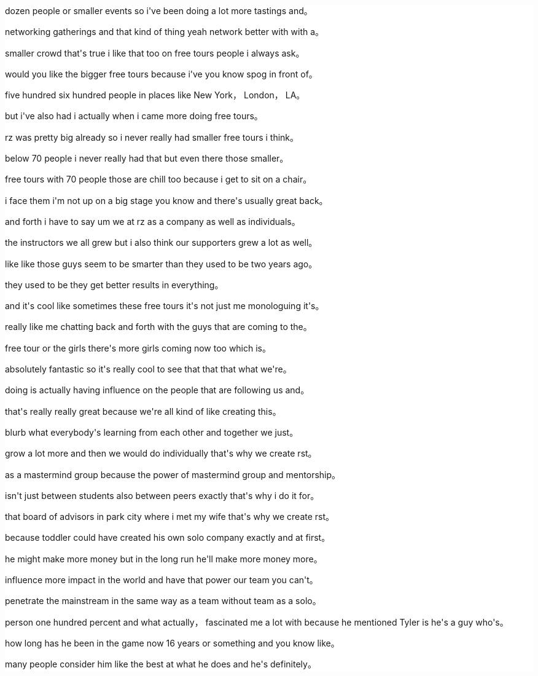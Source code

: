  dozen people or smaller events so i've been doing a lot more tastings and。

 networking gatherings and that kind of thing yeah network better with with a。

 smaller crowd that's true i like that too on free tours people i always ask。

 would you like the bigger free tours because i've you know spog in front of。

 five hundred six hundred people in places like New York， London， LA。

 but i've also had i actually when i came more doing free tours。

 rz was pretty big already so i never really had smaller free tours i think。

 below 70 people i never really had that but even there those smaller。

 free tours with 70 people those are chill too because i get to sit on a chair。

 i face them i'm not up on a big stage you know and there's usually great back。

 and forth i have to say um we at rz as a company as well as individuals。

 the instructors we all grew but i also think our supporters grew a lot as well。

 like like those guys seem to be smarter than they used to be two years ago。

 they used to be they get better results in everything。

 and it's cool like sometimes these free tours it's not just me monologuing it's。

 really like me chatting back and forth with the guys that are coming to the。

 free tour or the girls there's more girls coming now too which is。

 absolutely fantastic so it's really cool to see that that that what we're。

 doing is actually having influence on the people that are following us and。

 that's really really great because we're all kind of like creating this。

 blurb what everybody's learning from each other and together we just。

 grow a lot more and then we would do individually that's why we create rst。

 as a mastermind group because the power of mastermind group and mentorship。

 isn't just between students also between peers exactly that's why i do it for。

 that board of advisors in park city where i met my wife that's why we create rst。

 because toddler could have created his own solo company exactly and at first。

 he might make more money but in the long run he'll make more money more。

 influence more impact in the world and have that power our team you can't。

 penetrate the mainstream in the same way as a team without team as a solo。

 person one hundred percent and what actually， fascinated me a lot with because he mentioned Tyler is he's a guy who's。

 how long has he been in the game now 16 years or something and you know like。

 many people consider him like the best at what he does and he's definitely。
